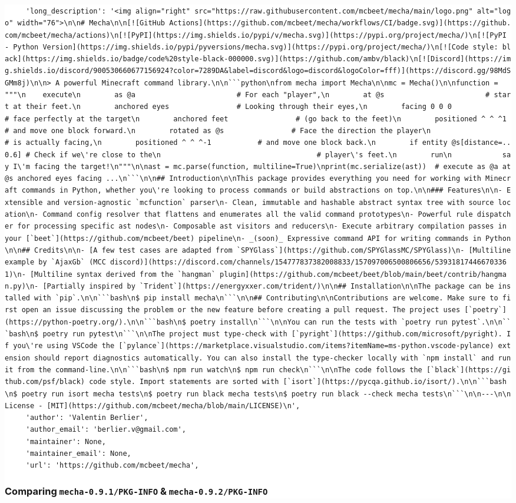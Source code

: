```diff
     'long_description': '<img align="right" src="https://raw.githubusercontent.com/mcbeet/mecha/main/logo.png" alt="logo" width="76">\n\n# Mecha\n\n[![GitHub Actions](https://github.com/mcbeet/mecha/workflows/CI/badge.svg)](https://github.com/mcbeet/mecha/actions)\n[![PyPI](https://img.shields.io/pypi/v/mecha.svg)](https://pypi.org/project/mecha/)\n[![PyPI - Python Version](https://img.shields.io/pypi/pyversions/mecha.svg)](https://pypi.org/project/mecha/)\n[![Code style: black](https://img.shields.io/badge/code%20style-black-000000.svg)](https://github.com/ambv/black)\n[![Discord](https://img.shields.io/discord/900530660677156924?color=7289DA&label=discord&logo=discord&logoColor=fff)](https://discord.gg/98MdSGMm8j)\n\n> A powerful Minecraft command library.\n\n```python\nfrom mecha import Mecha\n\nmc = Mecha()\n\nfunction = """\n    execute\n        as @a                        # For each "player",\n        at @s                        # start at their feet.\n        anchored eyes                # Looking through their eyes,\n        facing 0 0 0                 # face perfectly at the target\n        anchored feet                # (go back to the feet)\n        positioned ^ ^ ^1            # and move one block forward.\n        rotated as @s                # Face the direction the player\n                                     # is actually facing,\n        positioned ^ ^ ^-1           # and move one block back.\n        if entity @s[distance=..0.6] # Check if we\'re close to the\n                                     # player\'s feet.\n        run\n            say I\'m facing the target!\n"""\n\nast = mc.parse(function, multiline=True)\nprint(mc.serialize(ast))  # execute as @a at @s anchored eyes facing ...\n```\n\n## Introduction\n\nThis package provides everything you need for working with Minecraft commands in Python, whether you\'re looking to process commands or build abstractions on top.\n\n### Features\n\n- Extensible and version-agnostic `mcfunction` parser\n- Clean, immutable and hashable abstract syntax tree with source location\n- Command config resolver that flattens and enumerates all the valid command prototypes\n- Powerful rule dispatcher for processing specific ast nodes\n- Composable ast visitors and reducers\n- Execute arbitrary compilation passes in your [`beet`](https://github.com/mcbeet/beet) pipeline\n- _(soon)_ Expressive command API for writing commands in Python\n\n## Credits\n\n- [A few test cases are adapted from `SPYGlass`](https://github.com/SPYGlassMC/SPYGlass)\n- [Multiline example by `AjaxGb` (MCC discord)](https://discord.com/channels/154777837382008833/157097006500806656/539318174466703361)\n- [Multiline syntax derived from the `hangman` plugin](https://github.com/mcbeet/beet/blob/main/beet/contrib/hangman.py)\n- [Partially inspired by `Trident`](https://energyxxer.com/trident/)\n\n## Installation\n\nThe package can be installed with `pip`.\n\n```bash\n$ pip install mecha\n```\n\n## Contributing\n\nContributions are welcome. Make sure to first open an issue discussing the problem or the new feature before creating a pull request. The project uses [`poetry`](https://python-poetry.org/).\n\n```bash\n$ poetry install\n```\n\nYou can run the tests with `poetry run pytest`.\n\n```bash\n$ poetry run pytest\n```\n\nThe project must type-check with [`pyright`](https://github.com/microsoft/pyright). If you\'re using VSCode the [`pylance`](https://marketplace.visualstudio.com/items?itemName=ms-python.vscode-pylance) extension should report diagnostics automatically. You can also install the type-checker locally with `npm install` and run it from the command-line.\n\n```bash\n$ npm run watch\n$ npm run check\n```\n\nThe code follows the [`black`](https://github.com/psf/black) code style. Import statements are sorted with [`isort`](https://pycqa.github.io/isort/).\n\n```bash\n$ poetry run isort mecha tests\n$ poetry run black mecha tests\n$ poetry run black --check mecha tests\n```\n\n---\n\nLicense - [MIT](https://github.com/mcbeet/mecha/blob/main/LICENSE)\n',
     'author': 'Valentin Berlier',
     'author_email': 'berlier.v@gmail.com',
     'maintainer': None,
     'maintainer_email': None,
     'url': 'https://github.com/mcbeet/mecha',
```

### Comparing `mecha-0.9.1/PKG-INFO` & `mecha-0.9.2/PKG-INFO`

